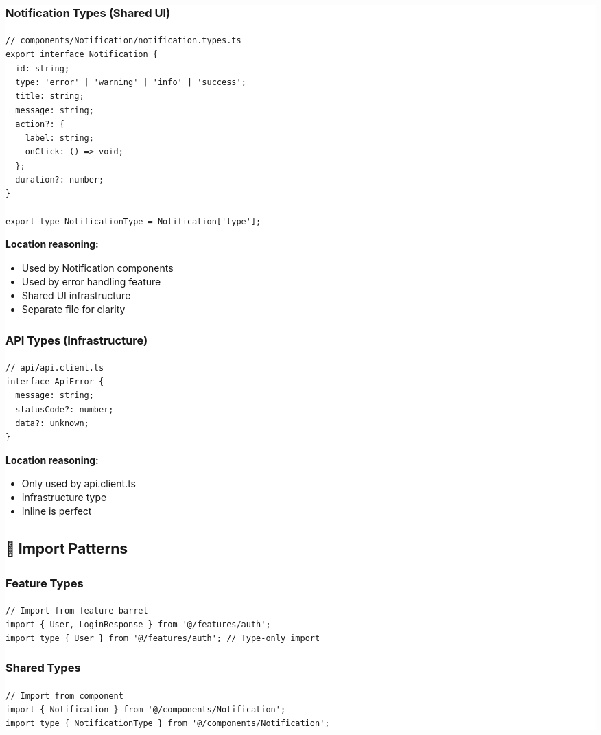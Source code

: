### **Notification Types** (Shared UI)

```tsx
// components/Notification/notification.types.ts
export interface Notification {
  id: string;
  type: 'error' | 'warning' | 'info' | 'success';
  title: string;
  message: string;
  action?: {
    label: string;
    onClick: () => void;
  };
  duration?: number;
}

export type NotificationType = Notification['type'];
```

**Location reasoning:**
- Used by Notification components
- Used by error handling feature
- Shared UI infrastructure
- Separate file for clarity

### **API Types** (Infrastructure)

```tsx
// api/api.client.ts
interface ApiError {
  message: string;
  statusCode?: number;
  data?: unknown;
}
```

**Location reasoning:**
- Only used by api.client.ts
- Infrastructure type
- Inline is perfect

## 🎯 **Import Patterns**

### **Feature Types**
```tsx
// Import from feature barrel
import { User, LoginResponse } from '@/features/auth';
import type { User } from '@/features/auth'; // Type-only import
```

### **Shared Types**
```tsx
// Import from component
import { Notification } from '@/components/Notification';
import type { NotificationType } from '@/components/Notification';
```
